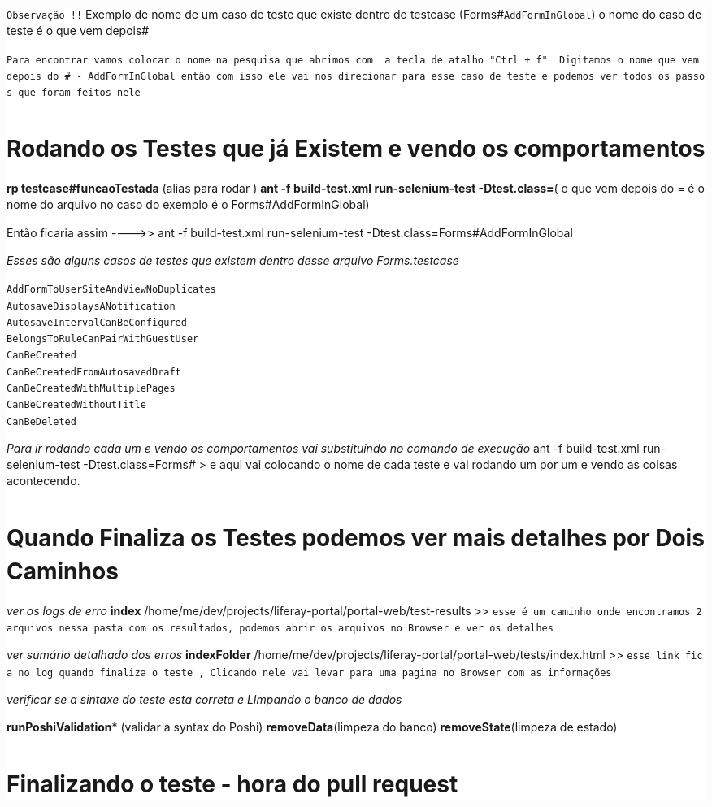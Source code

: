 `Observação !!`
    Exemplo de nome de um  caso de teste que existe dentro do testcase (Forms#`AddFormInGlobal`) o nome do caso de teste é o que vem depois# 

    Para encontrar vamos colocar o nome na pesquisa que abrimos com  a tecla de atalho "Ctrl + f"  Digitamos o nome que vem depois do # - AddFormInGlobal então com isso ele vai nos direcionar para esse caso de teste e podemos ver todos os passos que foram feitos nele

# Rodando os Testes que já Existem e vendo os comportamentos 
**rp testcase#funcaoTestada** (alias para rodar )
**ant -f build-test.xml run-selenium-test -Dtest.class=**( o que vem depois do = é o nome do arquivo no caso do exemplo é o Forms#AddFormInGlobal) 

Então ficaria assim ---->> ant -f build-test.xml run-selenium-test -Dtest.class=Forms#AddFormInGlobal

*Esses são alguns casos de testes que existem dentro desse arquivo Forms.testcase*

    AddFormToUserSiteAndViewNoDuplicates
    AutosaveDisplaysANotification
    AutosaveIntervalCanBeConfigured
    BelongsToRuleCanPairWithGuestUser
    CanBeCreated
    CanBeCreatedFromAutosavedDraft   
    CanBeCreatedWithMultiplePages
    CanBeCreatedWithoutTitle
    CanBeDeleted

*Para ir rodando cada um e vendo os comportamentos vai substituindo no comando de execução*
    ant -f build-test.xml run-selenium-test -Dtest.class=Forms# > e aqui vai colocando o nome de cada teste e vai rodando um por um e vendo as coisas acontecendo.

# Quando Finaliza os Testes podemos ver mais detalhes por Dois Caminhos 

*ver os logs de erro*
**index** 
/home/me/dev/projects/liferay-portal/portal-web/test-results  >> `esse é um caminho onde encontramos 2 arquivos nessa pasta com os resultados, podemos abrir os arquivos no Browser e ver os detalhes`

*ver sumário detalhado dos erros*
**indexFolder**
/home/me/dev/projects/liferay-portal/portal-web/tests/index.html >> `esse link fica no log quando finaliza o teste , Clicando nele vai levar para uma pagina no Browser com as informações`

*verificar se a sintaxe do teste esta correta e LImpando o banco de dados*

**runPoshiValidation*** (validar a syntax do Poshi)
**removeData**(limpeza do banco)
**removeState**(limpeza de estado)

# Finalizando o teste - hora do pull request

